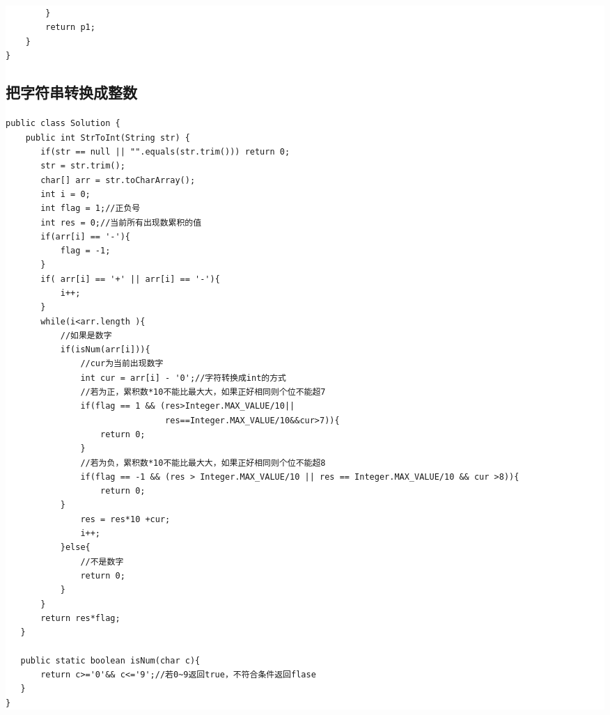 ```
        }
        return p1;
    }
}
```

## 把字符串转换成整数
```
public class Solution {
    public int StrToInt(String str) {        
       if(str == null || "".equals(str.trim())) return 0;
       str = str.trim();
       char[] arr = str.toCharArray();
       int i = 0;
       int flag = 1;//正负号
       int res = 0;//当前所有出现数累积的值
       if(arr[i] == '-'){
           flag = -1;
       }
       if( arr[i] == '+' || arr[i] == '-'){
           i++;
       }
       while(i<arr.length ){
           //如果是数字
           if(isNum(arr[i])){
               //cur为当前出现数字
               int cur = arr[i] - '0';//字符转换成int的方式
               //若为正，累积数*10不能比最大大，如果正好相同则个位不能超7
               if(flag == 1 && (res>Integer.MAX_VALUE/10|| 
                                res==Integer.MAX_VALUE/10&&cur>7)){
                   return 0;
               }
               //若为负，累积数*10不能比最大大，如果正好相同则个位不能超8
               if(flag == -1 && (res > Integer.MAX_VALUE/10 || res == Integer.MAX_VALUE/10 && cur >8)){
                   return 0;
           }
               res = res*10 +cur;
               i++;
           }else{
               //不是数字
               return 0;
           }
       }
       return res*flag;
   }

   public static boolean isNum(char c){
       return c>='0'&& c<='9';//若0~9返回true，不符合条件返回flase
   }
}
```